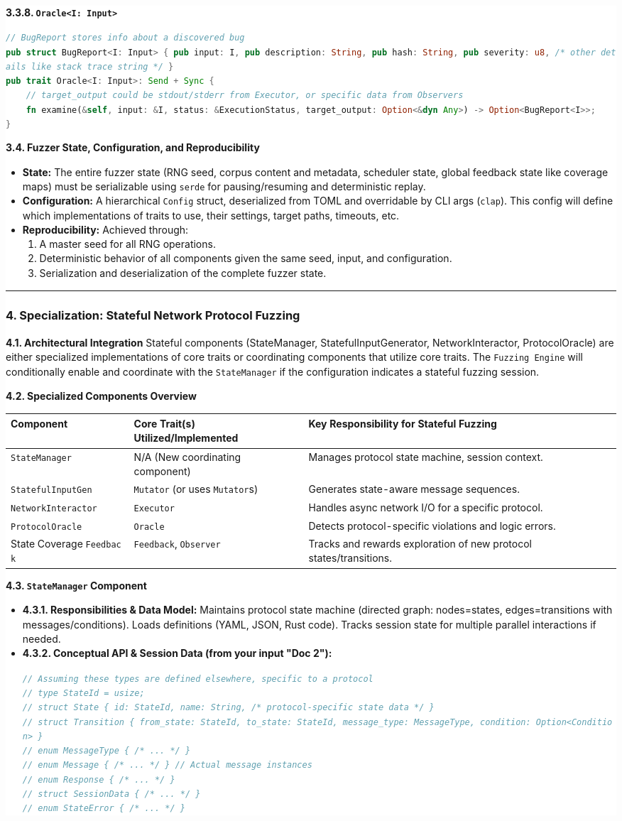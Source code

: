 **3.3.8. `Oracle<I: Input>`**
```rust
// BugReport stores info about a discovered bug
pub struct BugReport<I: Input> { pub input: I, pub description: String, pub hash: String, pub severity: u8, /* other details like stack trace string */ }
pub trait Oracle<I: Input>: Send + Sync {
    // target_output could be stdout/stderr from Executor, or specific data from Observers
    fn examine(&self, input: &I, status: &ExecutionStatus, target_output: Option<&dyn Any>) -> Option<BugReport<I>>;
}
```

**3.4. Fuzzer State, Configuration, and Reproducibility**
* **State:** The entire fuzzer state (RNG seed, corpus content and metadata, scheduler state, global feedback state like coverage maps) must be serializable using `serde` for pausing/resuming and deterministic replay.
* **Configuration:** A hierarchical `Config` struct, deserialized from TOML and overridable by CLI args (`clap`). This config will define which implementations of traits to use, their settings, target paths, timeouts, etc.
* **Reproducibility:** Achieved through:
    1. A master seed for all RNG operations.
    2. Deterministic behavior of all components given the same seed, input, and configuration.
    3. Serialization and deserialization of the complete fuzzer state.

---

### 4. Specialization: Stateful Network Protocol Fuzzing

**4.1. Architectural Integration**
Stateful components (StateManager, StatefulInputGenerator, NetworkInteractor, ProtocolOracle) are either specialized implementations of core traits or coordinating components that utilize core traits. The `Fuzzing Engine` will conditionally enable and coordinate with the `StateManager` if the configuration indicates a stateful fuzzing session.

**4.2. Specialized Components Overview**

| Component                 | Core Trait(s) Utilized/Implemented | Key Responsibility for Stateful Fuzzing                            |
| :------------------------ | :--------------------------------- | :----------------------------------------------------------------- |
| `StateManager`            | N/A (New coordinating component)   | Manages protocol state machine, session context.                   |
| `StatefulInputGen`        | `Mutator` (or uses `Mutator`s)     | Generates state-aware message sequences.                           |
| `NetworkInteractor`       | `Executor`                         | Handles async network I/O for a specific protocol.                 |
| `ProtocolOracle`          | `Oracle`                           | Detects protocol-specific violations and logic errors.             |
| State Coverage `Feedback` | `Feedback`, `Observer`             | Tracks and rewards exploration of new protocol states/transitions. |

**4.3. `StateManager` Component**
* **4.3.1. Responsibilities & Data Model:** Maintains protocol state machine (directed graph: nodes=states, edges=transitions with messages/conditions). Loads definitions (YAML, JSON, Rust code). Tracks session state for multiple parallel interactions if needed.
* **4.3.2. Conceptual API & Session Data (from your input "Doc 2"):**
    ```rust
    // Assuming these types are defined elsewhere, specific to a protocol
    // type StateId = usize;
    // struct State { id: StateId, name: String, /* protocol-specific state data */ }
    // struct Transition { from_state: StateId, to_state: StateId, message_type: MessageType, condition: Option<Condition> }
    // enum MessageType { /* ... */ }
    // enum Message { /* ... */ } // Actual message instances
    // enum Response { /* ... */ }
    // struct SessionData { /* ... */ }
    // enum StateError { /* ... */ }
